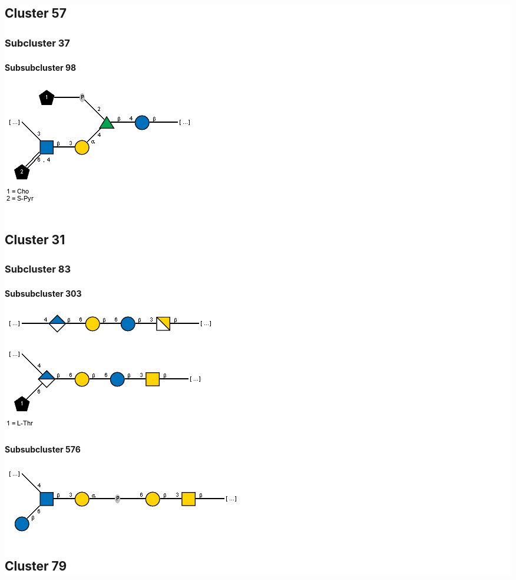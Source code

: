 ## Cluster 57

### Subcluster 37

#### Subsubcluster 98

![](../../../csdb/images/7085.gif)

## Cluster 31

### Subcluster 83

#### Subsubcluster 303

![](../../../csdb/images/1554.gif)

![](../../../csdb/images/1876.gif)

#### Subsubcluster 576

![](../../../csdb/images/1901.gif)

## Cluster 79
